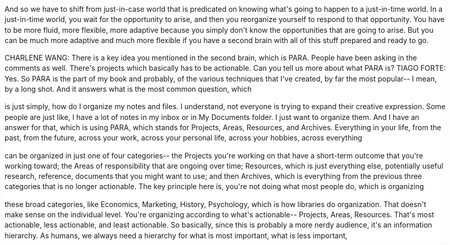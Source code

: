 And so we have to shift
from just-in-case world that is predicated on knowing
what's going to happen to a just-in-time world. In a just-in-time world,
you wait for the opportunity to arise, and then you
reorganize yourself to respond to that opportunity. You have to be more fluid,
more flexible, more adaptive because you simply don't
know the opportunities that are going to arise. But you can be much more
adaptive and much more flexible if you have a second
brain with all of this stuff prepared
and ready to go. 

CHARLENE WANG:
There is a key idea you mentioned in the second
brain, which is PARA. People have been asking
in the comments as well. There's projects which
basically has to be actionable. Can you tell us more
about what PARA is? TIAGO FORTE: Yes. So PARA is the part of
my book and probably, of the various techniques
that I've created, by far the most popular-- I mean, by a long shot. And it answers what is the
most common question, which 

is just simply, how do I
organize my notes and files. I understand, not
everyone is trying to expand their
creative expression. Some people are just like, I
have a lot of notes in my inbox or in My Documents folder. I just want to organize them. And I have an answer
for that, which is using PARA, which stands
for Projects, Areas, Resources, and Archives. Everything in your life, from
the past, from the future, across your work, across
your personal life, across your hobbies,
across everything 

can be organized in just
one of four categories-- the Projects you're
working on that have a short-term outcome
that you're working toward; the Areas of responsibility
that are ongoing over time; Resources, which is just
everything else, potentially useful research, reference,
documents that you might want to use; and then Archives,
which is everything from the previous
three categories that is no longer actionable. The key principle
here is, you're not doing what most people
do, which is organizing 

these broad categories, like
Economics, Marketing, History, Psychology, which is how
libraries do organization. That doesn't make sense
on the individual level. You're organizing according
to what's actionable-- Projects, Areas, Resources. That's most actionable,
less actionable, and least actionable. So basically, since this is
probably a more nerdy audience, it's an information hierarchy. As humans, we always
need a hierarchy for what is most important,
what is less important, 
